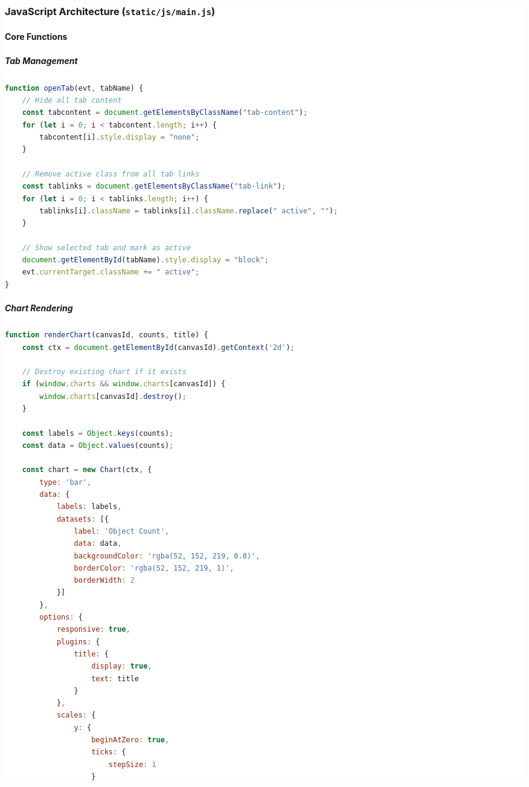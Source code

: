 ### JavaScript Architecture (`static/js/main.js`)

#### Core Functions

##### Tab Management
```javascript
function openTab(evt, tabName) {
    // Hide all tab content
    const tabcontent = document.getElementsByClassName("tab-content");
    for (let i = 0; i < tabcontent.length; i++) {
        tabcontent[i].style.display = "none";
    }
    
    // Remove active class from all tab links
    const tablinks = document.getElementsByClassName("tab-link");
    for (let i = 0; i < tablinks.length; i++) {
        tablinks[i].className = tablinks[i].className.replace(" active", "");
    }
    
    // Show selected tab and mark as active
    document.getElementById(tabName).style.display = "block";
    evt.currentTarget.className += " active";
}
```

##### Chart Rendering
```javascript
function renderChart(canvasId, counts, title) {
    const ctx = document.getElementById(canvasId).getContext('2d');
    
    // Destroy existing chart if it exists
    if (window.charts && window.charts[canvasId]) {
        window.charts[canvasId].destroy();
    }
    
    const labels = Object.keys(counts);
    const data = Object.values(counts);
    
    const chart = new Chart(ctx, {
        type: 'bar',
        data: {
            labels: labels,
            datasets: [{
                label: 'Object Count',
                data: data,
                backgroundColor: 'rgba(52, 152, 219, 0.8)',
                borderColor: 'rgba(52, 152, 219, 1)',
                borderWidth: 2
            }]
        },
        options: {
            responsive: true,
            plugins: {
                title: {
                    display: true,
                    text: title
                }
            },
            scales: {
                y: {
                    beginAtZero: true,
                    ticks: {
                        stepSize: 1
                    }
```